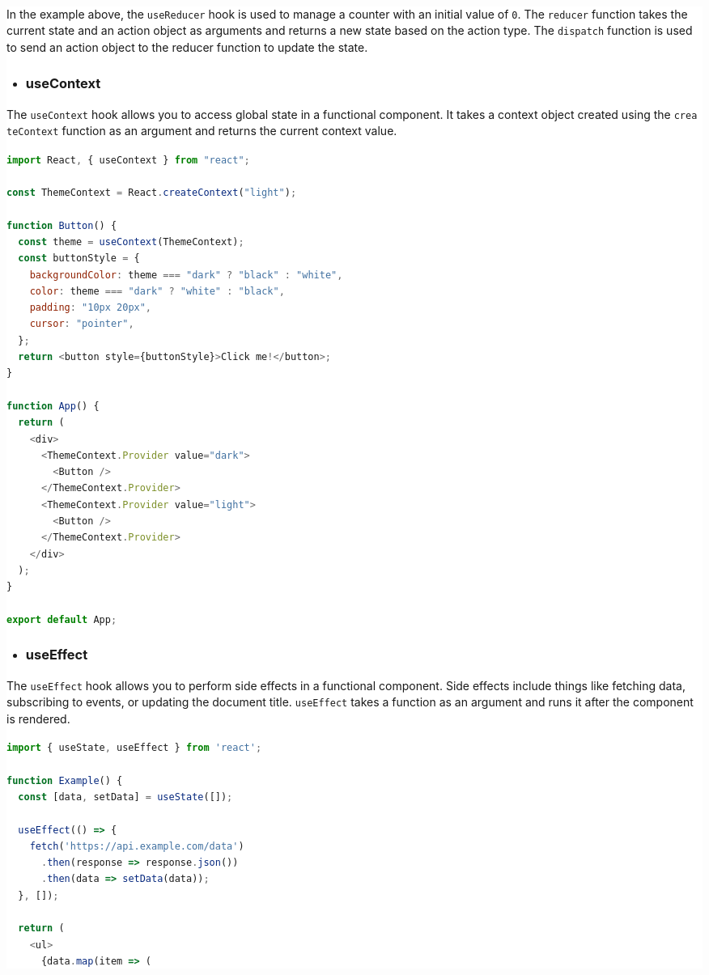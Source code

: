 ```javascript
```

In the example above, the `useReducer` hook is used to manage a counter with an initial value of `0`. The `reducer` function takes the current state and an action object as arguments and returns a new state based on the action type. The `dispatch` function is used to send an action object to the reducer function to update the state.

* ### useContext
    

The `useContext` hook allows you to access global state in a functional component. It takes a context object created using the `createContext` function as an argument and returns the current context value.

```javascript
import React, { useContext } from "react";

const ThemeContext = React.createContext("light");

function Button() {
  const theme = useContext(ThemeContext);
  const buttonStyle = {
    backgroundColor: theme === "dark" ? "black" : "white",
    color: theme === "dark" ? "white" : "black",
    padding: "10px 20px",
    cursor: "pointer",
  };
  return <button style={buttonStyle}>Click me!</button>;
}

function App() {
  return (
    <div>
      <ThemeContext.Provider value="dark">
        <Button />
      </ThemeContext.Provider>
      <ThemeContext.Provider value="light">
        <Button />
      </ThemeContext.Provider>
    </div>
  );
}

export default App;
```

* ### useEffect
    

The `useEffect` hook allows you to perform side effects in a functional component. Side effects include things like fetching data, subscribing to events, or updating the document title. `useEffect` takes a function as an argument and runs it after the component is rendered.

```javascript
import { useState, useEffect } from 'react';

function Example() {
  const [data, setData] = useState([]);

  useEffect(() => {
    fetch('https://api.example.com/data')
      .then(response => response.json())
      .then(data => setData(data));
  }, []);

  return (
    <ul>
      {data.map(item => (
```